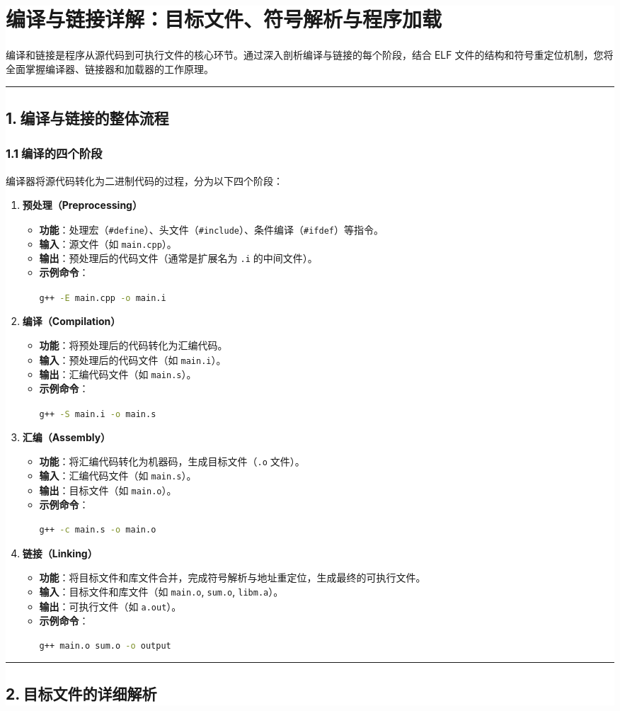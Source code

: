 # **编译与链接详解：目标文件、符号解析与程序加载**

编译和链接是程序从源代码到可执行文件的核心环节。通过深入剖析编译与链接的每个阶段，结合 ELF 文件的结构和符号重定位机制，您将全面掌握编译器、链接器和加载器的工作原理。

---

## **1. 编译与链接的整体流程**

### **1.1 编译的四个阶段**

编译器将源代码转化为二进制代码的过程，分为以下四个阶段：

1. **预处理（Preprocessing）**  
   - **功能**：处理宏（`#define`）、头文件（`#include`）、条件编译（`#ifdef`）等指令。
   - **输入**：源文件（如 `main.cpp`）。
   - **输出**：预处理后的代码文件（通常是扩展名为 `.i` 的中间文件）。
   - **示例命令**：
     ```bash
     g++ -E main.cpp -o main.i
     ```

2. **编译（Compilation）**  
   - **功能**：将预处理后的代码转化为汇编代码。
   - **输入**：预处理后的代码文件（如 `main.i`）。
   - **输出**：汇编代码文件（如 `main.s`）。
   - **示例命令**：
     ```bash
     g++ -S main.i -o main.s
     ```

3. **汇编（Assembly）**  
   - **功能**：将汇编代码转化为机器码，生成目标文件（`.o` 文件）。
   - **输入**：汇编代码文件（如 `main.s`）。
   - **输出**：目标文件（如 `main.o`）。
   - **示例命令**：
     ```bash
     g++ -c main.s -o main.o
     ```

4. **链接（Linking）**  
   - **功能**：将目标文件和库文件合并，完成符号解析与地址重定位，生成最终的可执行文件。
   - **输入**：目标文件和库文件（如 `main.o`, `sum.o`, `libm.a`）。
   - **输出**：可执行文件（如 `a.out`）。
   - **示例命令**：
     ```bash
     g++ main.o sum.o -o output
     ```

---

## **2. 目标文件的详细解析**
